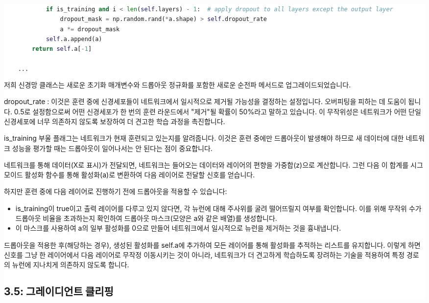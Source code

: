```python
            if is_training and i < len(self.layers) - 1:  # apply dropout to all layers except the output layer
                dropout_mask = np.random.rand(*a.shape) > self.dropout_rate
                a *= dropout_mask
            self.a.append(a)
        return self.a[-1]

    ...
```

저희 신경망 클래스는 새로운 초기화 매개변수와 드롭아웃 정규화를 포함한 새로운 순전파 메서드로 업그레이드되었습니다.

dropout_rate : 이것은 훈련 중에 신경세포들이 네트워크에서 일시적으로 제거될 가능성을 결정하는 설정입니다. 오버피팅을 피하는 데 도움이 됩니다. 0.5로 설정함으로써 어떤 신경세포가 한 번의 훈련 라운드에서 "제거"될 확률이 50%라고 말하고 있습니다. 이 무작위성은 네트워크가 어떤 단일 신경세포에 너무 의존하지 않도록 보장하여 더 견고한 학습 과정을 촉진합니다.

is_training 부울 플래그는 네트워크가 현재 훈련되고 있는지를 알려줍니다. 이것은 훈련 중에만 드롭아웃이 발생해야 하므로 새 데이터에 대한 네트워크 성능을 평가할 때는 드롭아웃이 일어나서는 안 된다는 점이 중요합니다.



<ins class="adsbygoogle"
     style="display:block"
     data-ad-client="ca-pub-4877378276818686"
     data-ad-slot="1898504329"
     data-ad-format="auto"
     data-full-width-responsive="true"></ins>

<script>
     (adsbygoogle = window.adsbygoogle || []).push({});
</script>

네트워크를 통해 데이터(X로 표시)가 전달되면, 네트워크는 들어오는 데이터와 레이어의 편향을 가중합(z)으로 계산합니다. 그런 다음 이 합계를 시그모이드 활성화 함수를 통해 활성화(a)로 변환하여 다음 레이어로 전달할 신호를 얻습니다.

하지만 훈련 중에 다음 레이어로 진행하기 전에 드롭아웃을 적용할 수 있습니다:

- is_training이 true이고 출력 레이어를 다루고 있지 않다면, 각 뉴런에 대해 주사위를 굴려 떨어뜨릴지 여부를 확인합니다. 이를 위해 무작위 수가 드롭아웃 비율을 초과하는지 확인하여 드롭아웃 마스크(모양은 a와 같은 배열)를 생성합니다.
- 이 마스크를 사용하여 a의 일부 활성화를 0으로 만들어 네트워크에서 일시적으로 뉴런을 제거하는 것을 흉내냅니다.

드롭아웃을 적용한 후(해당하는 경우), 생성된 활성화를 self.a에 추가하여 모든 레이어를 통해 활성화를 추적하는 리스트를 유지합니다. 이렇게 하면 신호를 그냥 한 레이어에서 다음 레이어로 무작정 이동시키는 것이 아니라, 네트워크가 더 견고하게 학습하도록 장려하는 기술을 적용하여 특정 경로의 뉴런에 지나치게 의존하지 않도록 합니다.



<ins class="adsbygoogle"
     style="display:block"
     data-ad-client="ca-pub-4877378276818686"
     data-ad-slot="1898504329"
     data-ad-format="auto"
     data-full-width-responsive="true"></ins>

<script>
     (adsbygoogle = window.adsbygoogle || []).push({});
</script>

## 3.5: 그레이디언트 클리핑
